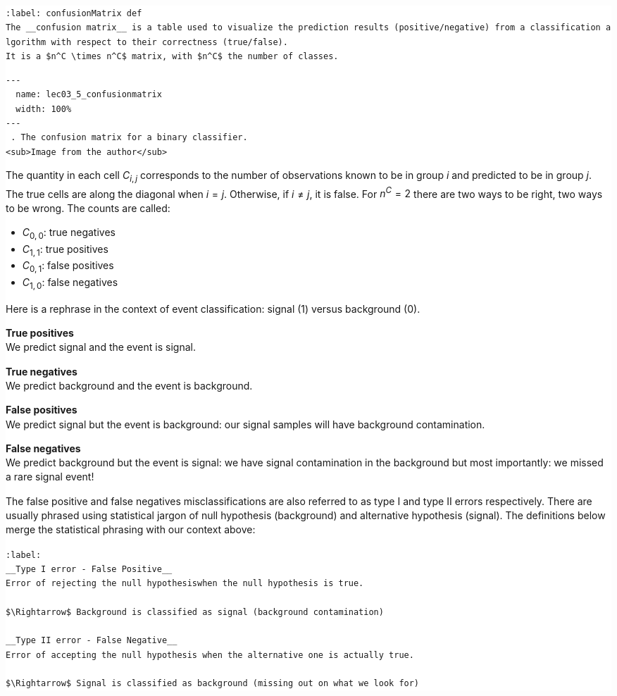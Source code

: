 ````{prf:definition}
:label: confusionMatrix def
The __confusion matrix__ is a table used to visualize the prediction results (positive/negative) from a classification algorithm with respect to their correctness (true/false).  
It is a $n^C \times n^C$ matrix, with $n^C$ the number of classes.
````

```{figure} ../images/lec03_5_confusionmatrix.png
---
  name: lec03_5_confusionmatrix
  width: 100%
---
 . The confusion matrix for a binary classifier.  
<sub>Image from the author</sub>
 ```
The quantity in each cell $C_{i,j}$ corresponds to the number of observations known to be in group $i$ and predicted to be in group $j$.
The true cells are along the diagonal when $i=j$. Otherwise, if $i \neq j$, it is false. For $n^C =2$ there are two ways to be right, two ways to be wrong. The counts are called:
* $C_{0,0}$: true negatives
* $C_{1,1}$: true positives
* $C_{0,1}$: false positives
* $C_{1,0}$: false negatives

Here is a rephrase in the context of event classification: signal (1) versus background (0).

__True positives__  
We predict signal and the event is signal.

__True negatives__  
We predict background and the event is background.

__False positives__  
We predict signal but the event is background: our signal samples will have background contamination.

__False negatives__  
We predict background but the event is signal: we have signal contamination in the background but most importantly: we missed a rare signal event!

The false positive and false negatives misclassifications are also referred to as type I and type II errors respectively. There are usually phrased using statistical jargon of null hypothesis (background) and alternative hypothesis (signal). The definitions below merge the statistical phrasing with our context above:


````{prf:definition}
:label: 
__Type I error - False Positive__  
Error of rejecting the null hypothesiswhen the null hypothesis is true.   

$\Rightarrow$ Background is classified as signal (background contamination)

__Type II error - False Negative__  
Error of accepting the null hypothesis when the alternative one is actually true.  

$\Rightarrow$ Signal is classified as background (missing out on what we look for)

````
